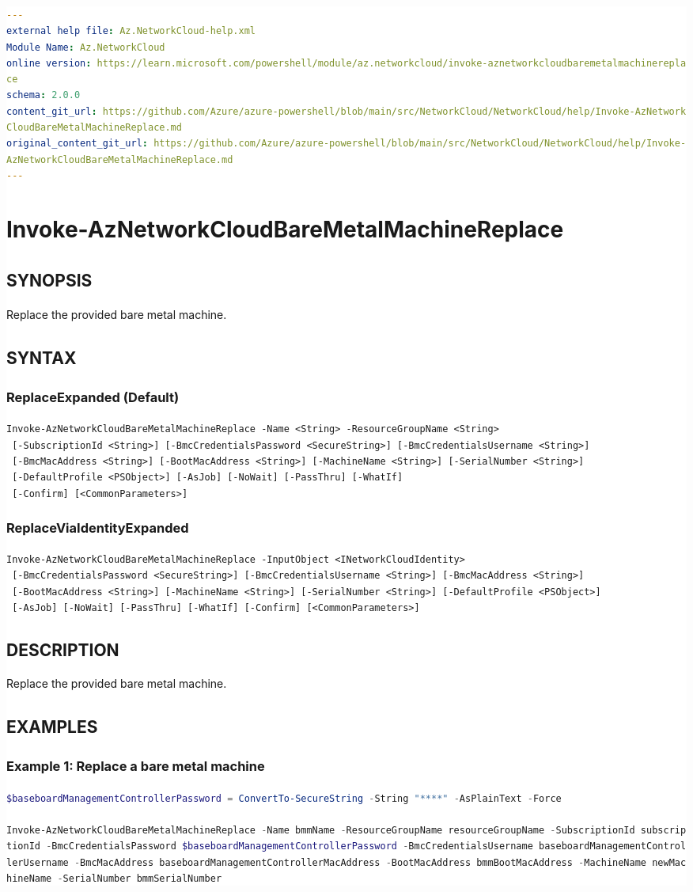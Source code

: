 ```yaml
---
external help file: Az.NetworkCloud-help.xml
Module Name: Az.NetworkCloud
online version: https://learn.microsoft.com/powershell/module/az.networkcloud/invoke-aznetworkcloudbaremetalmachinereplace
schema: 2.0.0
content_git_url: https://github.com/Azure/azure-powershell/blob/main/src/NetworkCloud/NetworkCloud/help/Invoke-AzNetworkCloudBareMetalMachineReplace.md
original_content_git_url: https://github.com/Azure/azure-powershell/blob/main/src/NetworkCloud/NetworkCloud/help/Invoke-AzNetworkCloudBareMetalMachineReplace.md
---
```


# Invoke-AzNetworkCloudBareMetalMachineReplace

## SYNOPSIS
Replace the provided bare metal machine.

## SYNTAX

### ReplaceExpanded (Default)
```
Invoke-AzNetworkCloudBareMetalMachineReplace -Name <String> -ResourceGroupName <String>
 [-SubscriptionId <String>] [-BmcCredentialsPassword <SecureString>] [-BmcCredentialsUsername <String>]
 [-BmcMacAddress <String>] [-BootMacAddress <String>] [-MachineName <String>] [-SerialNumber <String>]
 [-DefaultProfile <PSObject>] [-AsJob] [-NoWait] [-PassThru] [-WhatIf]
 [-Confirm] [<CommonParameters>]
```

### ReplaceViaIdentityExpanded
```
Invoke-AzNetworkCloudBareMetalMachineReplace -InputObject <INetworkCloudIdentity>
 [-BmcCredentialsPassword <SecureString>] [-BmcCredentialsUsername <String>] [-BmcMacAddress <String>]
 [-BootMacAddress <String>] [-MachineName <String>] [-SerialNumber <String>] [-DefaultProfile <PSObject>]
 [-AsJob] [-NoWait] [-PassThru] [-WhatIf] [-Confirm] [<CommonParameters>]
```

## DESCRIPTION
Replace the provided bare metal machine.

## EXAMPLES

### Example 1: Replace a bare metal machine
```powershell
$baseboardManagementControllerPassword = ConvertTo-SecureString -String "****" -AsPlainText -Force

Invoke-AzNetworkCloudBareMetalMachineReplace -Name bmmName -ResourceGroupName resourceGroupName -SubscriptionId subscriptionId -BmcCredentialsPassword $baseboardManagementControllerPassword -BmcCredentialsUsername baseboardManagementControllerUsername -BmcMacAddress baseboardManagementControllerMacAddress -BootMacAddress bmmBootMacAddress -MachineName newMachineName -SerialNumber bmmSerialNumber
```

